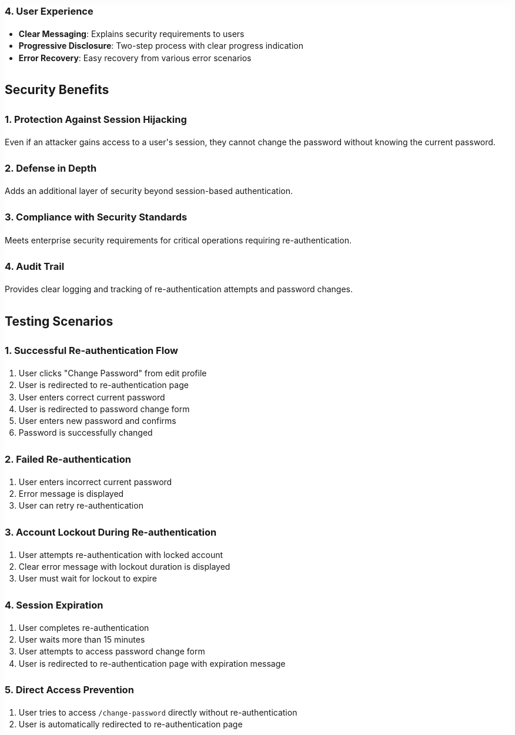 ### 4. User Experience
- **Clear Messaging**: Explains security requirements to users
- **Progressive Disclosure**: Two-step process with clear progress indication
- **Error Recovery**: Easy recovery from various error scenarios

## Security Benefits

### 1. Protection Against Session Hijacking
Even if an attacker gains access to a user's session, they cannot change the password without knowing the current password.

### 2. Defense in Depth
Adds an additional layer of security beyond session-based authentication.

### 3. Compliance with Security Standards
Meets enterprise security requirements for critical operations requiring re-authentication.

### 4. Audit Trail
Provides clear logging and tracking of re-authentication attempts and password changes.

## Testing Scenarios

### 1. Successful Re-authentication Flow
1. User clicks "Change Password" from edit profile
2. User is redirected to re-authentication page
3. User enters correct current password
4. User is redirected to password change form
5. User enters new password and confirms
6. Password is successfully changed

### 2. Failed Re-authentication
1. User enters incorrect current password
2. Error message is displayed
3. User can retry re-authentication

### 3. Account Lockout During Re-authentication
1. User attempts re-authentication with locked account
2. Clear error message with lockout duration is displayed
3. User must wait for lockout to expire

### 4. Session Expiration
1. User completes re-authentication
2. User waits more than 15 minutes
3. User attempts to access password change form
4. User is redirected to re-authentication page with expiration message

### 5. Direct Access Prevention
1. User tries to access `/change-password` directly without re-authentication
2. User is automatically redirected to re-authentication page
